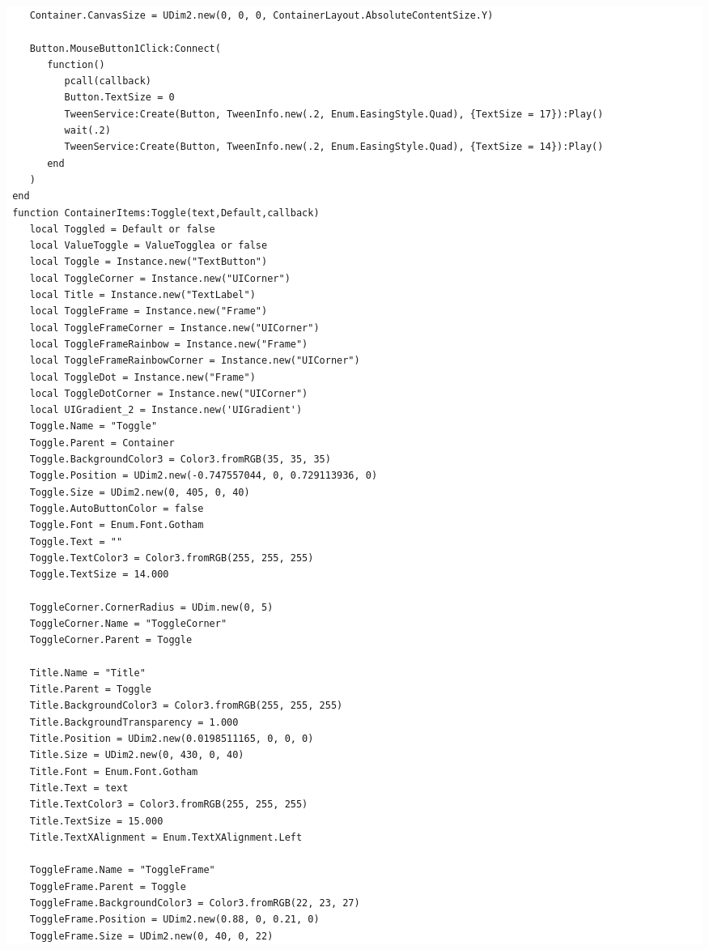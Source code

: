         Container.CanvasSize = UDim2.new(0, 0, 0, ContainerLayout.AbsoluteContentSize.Y)
 
        Button.MouseButton1Click:Connect(
           function()
              pcall(callback)
              Button.TextSize = 0
              TweenService:Create(Button, TweenInfo.new(.2, Enum.EasingStyle.Quad), {TextSize = 17}):Play()
              wait(.2)
              TweenService:Create(Button, TweenInfo.new(.2, Enum.EasingStyle.Quad), {TextSize = 14}):Play()
           end
        )
     end
     function ContainerItems:Toggle(text,Default,callback)
        local Toggled = Default or false
        local ValueToggle = ValueTogglea or false
        local Toggle = Instance.new("TextButton")
        local ToggleCorner = Instance.new("UICorner")
        local Title = Instance.new("TextLabel")
        local ToggleFrame = Instance.new("Frame")
        local ToggleFrameCorner = Instance.new("UICorner")
        local ToggleFrameRainbow = Instance.new("Frame")
        local ToggleFrameRainbowCorner = Instance.new("UICorner")
        local ToggleDot = Instance.new("Frame")
        local ToggleDotCorner = Instance.new("UICorner")
        local UIGradient_2 = Instance.new('UIGradient')
        Toggle.Name = "Toggle"
        Toggle.Parent = Container
        Toggle.BackgroundColor3 = Color3.fromRGB(35, 35, 35)
        Toggle.Position = UDim2.new(-0.747557044, 0, 0.729113936, 0)
        Toggle.Size = UDim2.new(0, 405, 0, 40)
        Toggle.AutoButtonColor = false
        Toggle.Font = Enum.Font.Gotham
        Toggle.Text = ""
        Toggle.TextColor3 = Color3.fromRGB(255, 255, 255)
        Toggle.TextSize = 14.000
 
        ToggleCorner.CornerRadius = UDim.new(0, 5)
        ToggleCorner.Name = "ToggleCorner"
        ToggleCorner.Parent = Toggle
 
        Title.Name = "Title"
        Title.Parent = Toggle
        Title.BackgroundColor3 = Color3.fromRGB(255, 255, 255)
        Title.BackgroundTransparency = 1.000
        Title.Position = UDim2.new(0.0198511165, 0, 0, 0)
        Title.Size = UDim2.new(0, 430, 0, 40)
        Title.Font = Enum.Font.Gotham
        Title.Text = text
        Title.TextColor3 = Color3.fromRGB(255, 255, 255)
        Title.TextSize = 15.000
        Title.TextXAlignment = Enum.TextXAlignment.Left
 
        ToggleFrame.Name = "ToggleFrame"
        ToggleFrame.Parent = Toggle
        ToggleFrame.BackgroundColor3 = Color3.fromRGB(22, 23, 27)
        ToggleFrame.Position = UDim2.new(0.88, 0, 0.21, 0)
        ToggleFrame.Size = UDim2.new(0, 40, 0, 22)
 